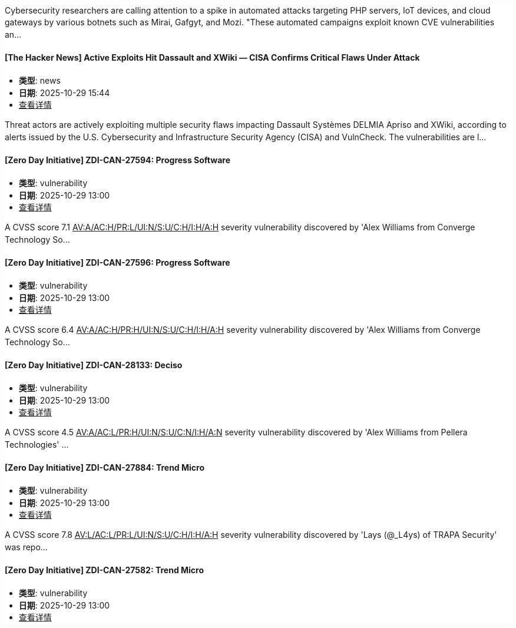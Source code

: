 Cybersecurity researchers are calling attention to a spike in automated attacks targeting PHP servers, IoT devices, and cloud gateways by various botnets such as Mirai, Gafgyt, and Mozi.
"These automated campaigns exploit known CVE vulnerabilities an...

#### [The Hacker News] Active Exploits Hit Dassault and XWiki — CISA Confirms Critical Flaws Under Attack
- **类型**: news
- **日期**: 2025-10-29 15:44
- [查看详情](https://thehackernews.com/2025/10/active-exploits-hit-dassault-and-xwiki.html)

Threat actors are actively exploiting multiple security flaws impacting Dassault Systèmes DELMIA Apriso and XWiki, according to alerts issued by the U.S. Cybersecurity and Infrastructure Security Agency (CISA) and VulnCheck.
The vulnerabilities are l...

#### [Zero Day Initiative] ZDI-CAN-27594: Progress Software
- **类型**: vulnerability
- **日期**: 2025-10-29 13:00
- [查看详情](http://www.zerodayinitiative.com/advisories/upcoming/)

A CVSS score 7.1 <a href="https://nvd.nist.gov/cvss.cfm?calculator&amp;version=3.0&amp;vector=AV:A/AC:H/PR:L/UI:N/S:U/C:H/I:H/A:H">AV:A/AC:H/PR:L/UI:N/S:U/C:H/I:H/A:H</a> severity vulnerability discovered by 'Alex Williams from Converge Technology So...

#### [Zero Day Initiative] ZDI-CAN-27596: Progress Software
- **类型**: vulnerability
- **日期**: 2025-10-29 13:00
- [查看详情](http://www.zerodayinitiative.com/advisories/upcoming/)

A CVSS score 6.4 <a href="https://nvd.nist.gov/cvss.cfm?calculator&amp;version=3.0&amp;vector=AV:A/AC:H/PR:H/UI:N/S:U/C:H/I:H/A:H">AV:A/AC:H/PR:H/UI:N/S:U/C:H/I:H/A:H</a> severity vulnerability discovered by 'Alex Williams from Converge Technology So...

#### [Zero Day Initiative] ZDI-CAN-28133: Deciso
- **类型**: vulnerability
- **日期**: 2025-10-29 13:00
- [查看详情](http://www.zerodayinitiative.com/advisories/upcoming/)

A CVSS score 4.5 <a href="https://nvd.nist.gov/cvss.cfm?calculator&amp;version=3.0&amp;vector=AV:A/AC:L/PR:H/UI:N/S:U/C:N/I:H/A:N">AV:A/AC:L/PR:H/UI:N/S:U/C:N/I:H/A:N</a> severity vulnerability discovered by 'Alex Williams from Pellera Technologies' ...

#### [Zero Day Initiative] ZDI-CAN-27884: Trend Micro
- **类型**: vulnerability
- **日期**: 2025-10-29 13:00
- [查看详情](http://www.zerodayinitiative.com/advisories/upcoming/)

A CVSS score 7.8 <a href="https://nvd.nist.gov/cvss.cfm?calculator&amp;version=3.0&amp;vector=AV:L/AC:L/PR:L/UI:N/S:U/C:H/I:H/A:H">AV:L/AC:L/PR:L/UI:N/S:U/C:H/I:H/A:H</a> severity vulnerability discovered by 'Lays (@_L4ys) of TRAPA Security' was repo...

#### [Zero Day Initiative] ZDI-CAN-27582: Trend Micro
- **类型**: vulnerability
- **日期**: 2025-10-29 13:00
- [查看详情](http://www.zerodayinitiative.com/advisories/upcoming/)
